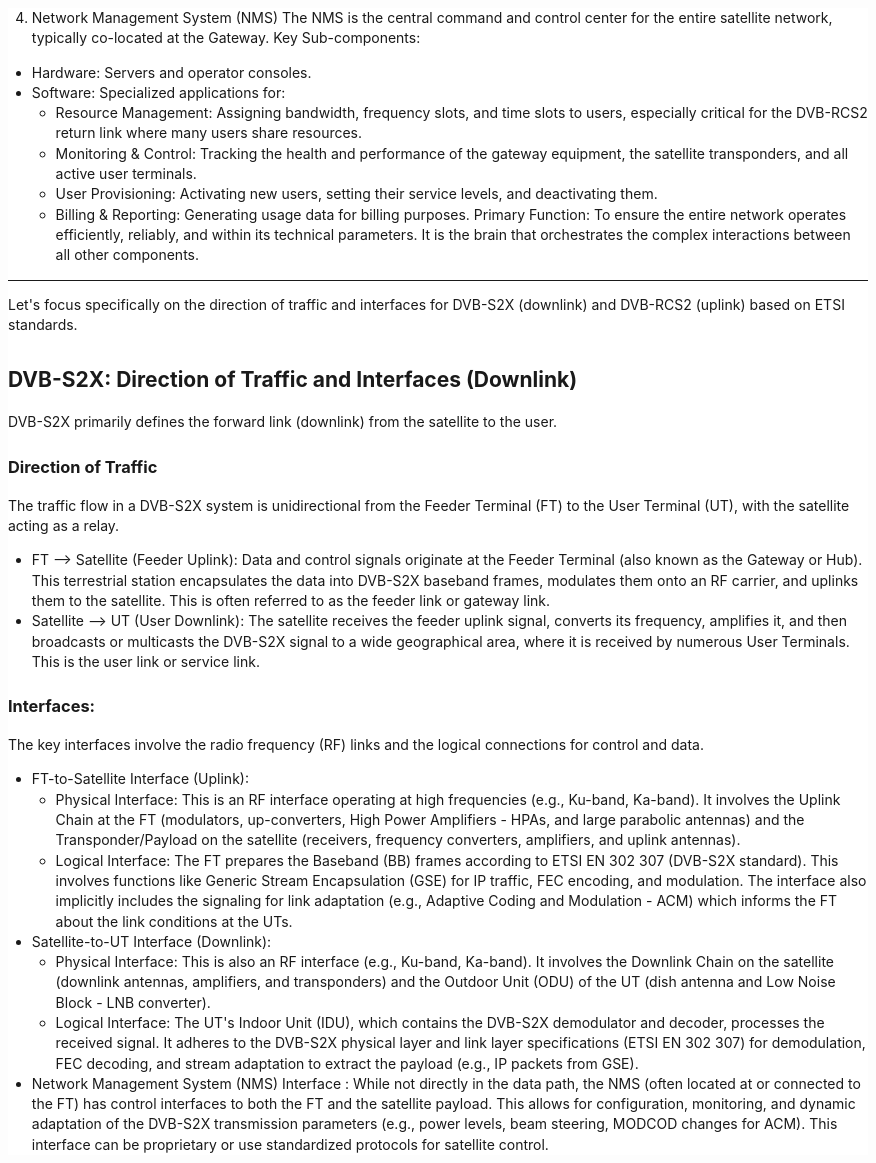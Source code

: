 4. Network Management System (NMS)
The NMS is the central command and control center for the entire satellite network, typically co-located at the Gateway.
Key Sub-components:
- Hardware: Servers and operator consoles.
- Software: Specialized applications for:
  - Resource Management: Assigning bandwidth, frequency slots, and time slots to users, especially critical for the DVB-RCS2 return link where many users share resources.
  - Monitoring & Control: Tracking the health and performance of the gateway equipment, the satellite transponders, and all active user terminals.
  - User Provisioning: Activating new users, setting their service levels, and deactivating them.
  - Billing & Reporting: Generating usage data for billing purposes.
Primary Function: To ensure the entire network operates efficiently, reliably, and within its technical parameters. It is the brain that orchestrates the complex interactions between all other components.

---

Let's focus specifically on the direction of traffic and interfaces for DVB-S2X (downlink) and DVB-RCS2 (uplink) based on ETSI standards.

## DVB-S2X: Direction of Traffic and Interfaces (Downlink)
DVB-S2X primarily defines the forward link (downlink) from the satellite to the user.
### Direction of Traffic
The traffic flow in a DVB-S2X system is unidirectional from the Feeder Terminal (FT) to the User Terminal (UT), with the satellite acting as a relay.
- FT ⟶ Satellite (Feeder Uplink): Data and control signals originate at the Feeder Terminal (also known as the Gateway or Hub). This terrestrial station encapsulates the data into DVB-S2X baseband frames, modulates them onto an RF carrier, and uplinks them to the satellite. This is often referred to as the feeder link or gateway link.
- Satellite ⟶ UT (User Downlink): The satellite receives the feeder uplink signal, converts its frequency, amplifies it, and then broadcasts or multicasts the DVB-S2X signal to a wide geographical area, where it is received by numerous User Terminals. This is the user link or service link.
### Interfaces: 
The key interfaces involve the radio frequency (RF) links and the logical connections for control and data.
- FT-to-Satellite Interface (Uplink):
  - Physical Interface: This is an RF interface operating at high frequencies (e.g., Ku-band, Ka-band). It involves the Uplink Chain at the FT (modulators, up-converters, High Power Amplifiers - HPAs, and large parabolic antennas) and the Transponder/Payload on the satellite (receivers, frequency converters, amplifiers, and uplink antennas).
  - Logical Interface: The FT prepares the Baseband (BB) frames according to ETSI EN 302 307 (DVB-S2X standard). This involves functions like Generic Stream Encapsulation (GSE) for IP traffic, FEC encoding, and modulation. The interface also implicitly includes the signaling for link adaptation (e.g., Adaptive Coding and Modulation - ACM) which informs the FT about the link conditions at the UTs.
- Satellite-to-UT Interface (Downlink):
  - Physical Interface: This is also an RF interface (e.g., Ku-band, Ka-band). It involves the Downlink Chain on the satellite (downlink antennas, amplifiers, and transponders) and the Outdoor Unit (ODU) of the UT (dish antenna and Low Noise Block - LNB converter).
  - Logical Interface: The UT's Indoor Unit (IDU), which contains the DVB-S2X demodulator and decoder, processes the received signal. It adheres to the DVB-S2X physical layer and link layer specifications (ETSI EN 302 307) for demodulation, FEC decoding, and stream adaptation to extract the payload (e.g., IP packets from GSE).
- Network Management System (NMS) Interface : While not directly in the data path, the NMS (often located at or connected to the FT) has control interfaces to both the FT and the satellite payload. This allows for configuration, monitoring, and dynamic adaptation of the DVB-S2X transmission parameters (e.g., power levels, beam steering, MODCOD changes for ACM). This interface can be proprietary or use standardized protocols for satellite control.
